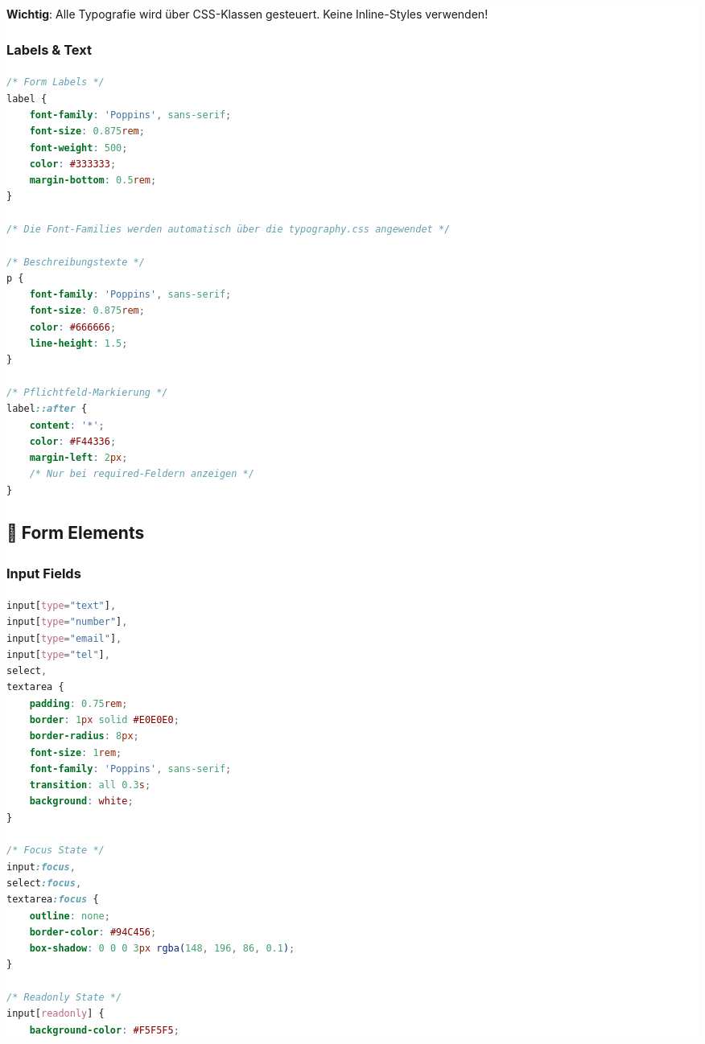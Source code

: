 **Wichtig**: Alle Typografie wird über CSS-Klassen gesteuert. Keine Inline-Styles verwenden!

### Labels & Text
```css
/* Form Labels */
label {
    font-family: 'Poppins', sans-serif;
    font-size: 0.875rem;
    font-weight: 500;
    color: #333333;
    margin-bottom: 0.5rem;
}

/* Die Font-Families werden automatisch über die typography.css angewendet */

/* Beschreibungstexte */
p {
    font-family: 'Poppins', sans-serif;
    font-size: 0.875rem;
    color: #666666;
    line-height: 1.5;
}

/* Pflichtfeld-Markierung */
label::after {
    content: '*';
    color: #F44336;
    margin-left: 2px;
    /* Nur bei required-Feldern anzeigen */
}
```

## 📝 Form Elements

### Input Fields
```css
input[type="text"],
input[type="number"],
input[type="email"],
input[type="tel"],
select,
textarea {
    padding: 0.75rem;
    border: 1px solid #E0E0E0;
    border-radius: 8px;
    font-size: 1rem;
    font-family: 'Poppins', sans-serif;
    transition: all 0.3s;
    background: white;
}

/* Focus State */
input:focus,
select:focus,
textarea:focus {
    outline: none;
    border-color: #94C456;
    box-shadow: 0 0 0 3px rgba(148, 196, 86, 0.1);
}

/* Readonly State */
input[readonly] {
    background-color: #F5F5F5;
```